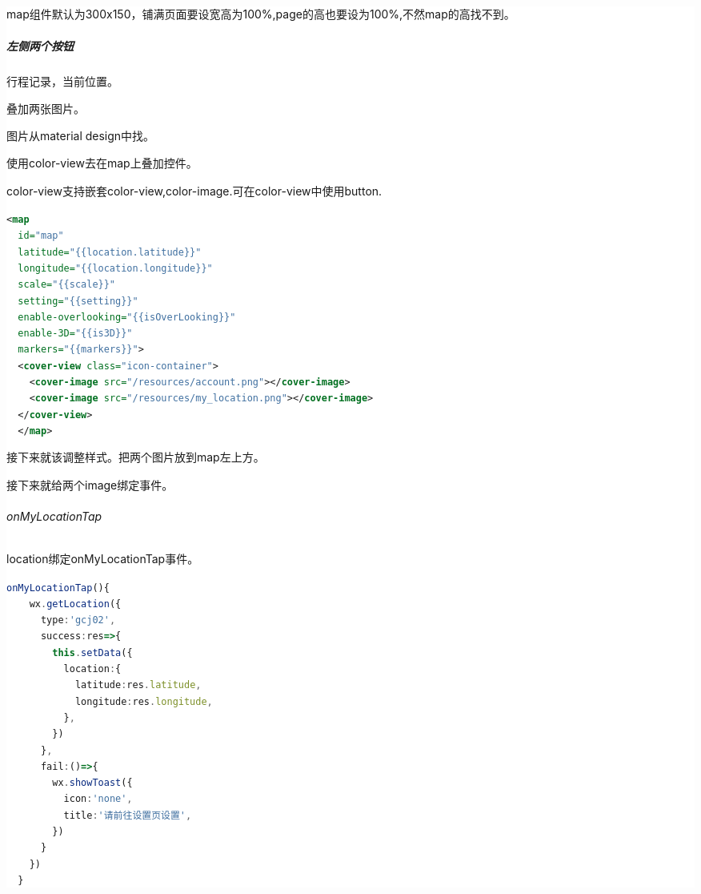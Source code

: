map组件默认为300x150，铺满页面要设宽高为100%,page的高也要设为100%,不然map的高找不到。

##### 左侧两个按钮

行程记录，当前位置。

叠加两张图片。

图片从material design中找。

使用color-view去在map上叠加控件。

color-view支持嵌套color-view,color-image.可在color-view中使用button.

```xml
<map  
  id="map"
  latitude="{{location.latitude}}"
  longitude="{{location.longitude}}"
  scale="{{scale}}"
  setting="{{setting}}"
  enable-overlooking="{{isOverLooking}}"
  enable-3D="{{is3D}}"
  markers="{{markers}}">
  <cover-view class="icon-container">
    <cover-image src="/resources/account.png"></cover-image>
    <cover-image src="/resources/my_location.png"></cover-image>
  </cover-view>
  </map>
```

接下来就该调整样式。把两个图片放到map左上方。

接下来就给两个image绑定事件。

###### onMyLocationTap

location绑定onMyLocationTap事件。

```typescript
onMyLocationTap(){
    wx.getLocation({
      type:'gcj02',
      success:res=>{
        this.setData({
          location:{
            latitude:res.latitude,
            longitude:res.longitude,
          },
        })
      },
      fail:()=>{
        wx.showToast({
          icon:'none',
          title:'请前往设置页设置',
        })
      }
    })
  }
```

